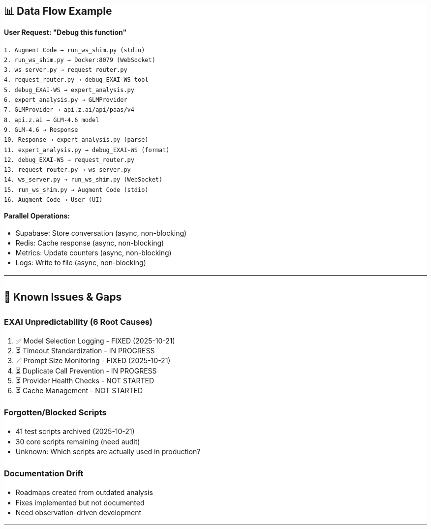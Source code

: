 
## 📊 Data Flow Example

**User Request: "Debug this function"**

```
1. Augment Code → run_ws_shim.py (stdio)
2. run_ws_shim.py → Docker:8079 (WebSocket)
3. ws_server.py → request_router.py
4. request_router.py → debug_EXAI-WS tool
5. debug_EXAI-WS → expert_analysis.py
6. expert_analysis.py → GLMProvider
7. GLMProvider → api.z.ai/api/paas/v4
8. api.z.ai → GLM-4.6 model
9. GLM-4.6 → Response
10. Response → expert_analysis.py (parse)
11. expert_analysis.py → debug_EXAI-WS (format)
12. debug_EXAI-WS → request_router.py
13. request_router.py → ws_server.py
14. ws_server.py → run_ws_shim.py (WebSocket)
15. run_ws_shim.py → Augment Code (stdio)
16. Augment Code → User (UI)
```

**Parallel Operations:**
- Supabase: Store conversation (async, non-blocking)
- Redis: Cache response (async, non-blocking)
- Metrics: Update counters (async, non-blocking)
- Logs: Write to file (async, non-blocking)

---

## 🚨 Known Issues & Gaps

### **EXAI Unpredictability (6 Root Causes)**
1. ✅ Model Selection Logging - FIXED (2025-10-21)
2. ⏳ Timeout Standardization - IN PROGRESS
3. ✅ Prompt Size Monitoring - FIXED (2025-10-21)
4. ⏳ Duplicate Call Prevention - IN PROGRESS
5. ⏳ Provider Health Checks - NOT STARTED
6. ⏳ Cache Management - NOT STARTED

### **Forgotten/Blocked Scripts**
- 41 test scripts archived (2025-10-21)
- 30 core scripts remaining (need audit)
- Unknown: Which scripts are actually used in production?

### **Documentation Drift**
- Roadmaps created from outdated analysis
- Fixes implemented but not documented
- Need observation-driven development

---